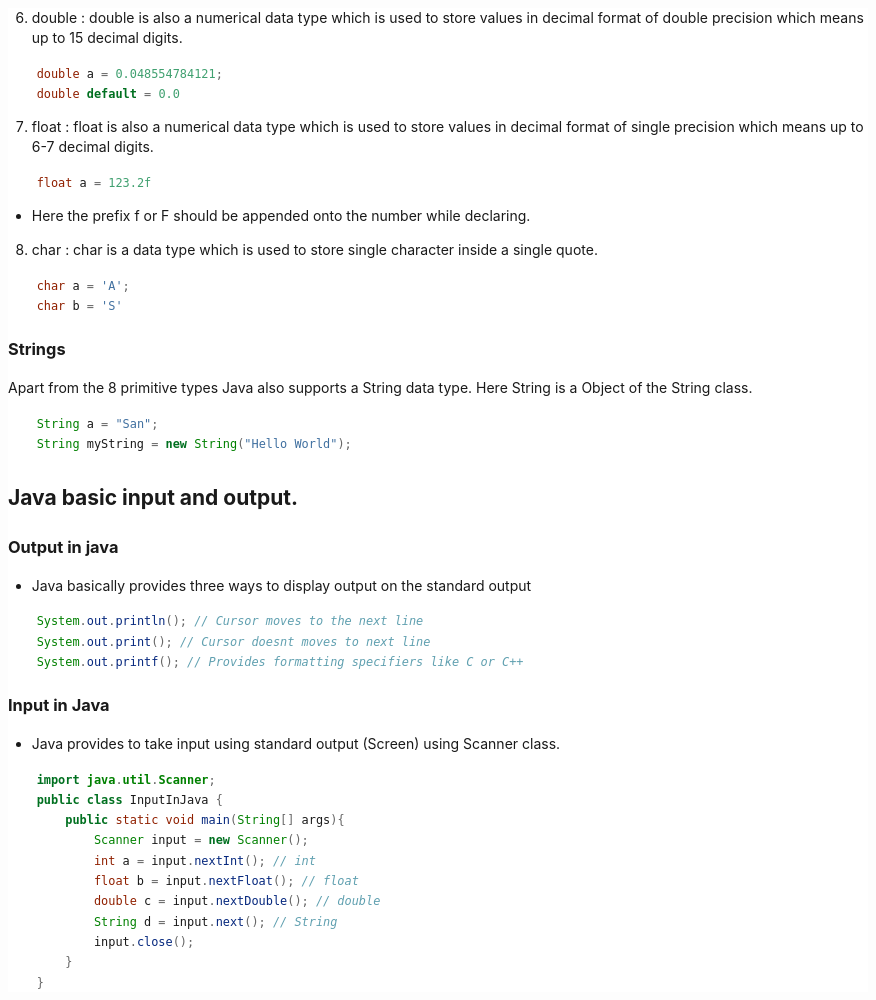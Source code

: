 6. double : double is also a numerical data type which is used to store values in decimal format of double precision which means up to 15 decimal digits.
```java
	double a = 0.048554784121;
	double default = 0.0
```

7. float : float is also a numerical data type which is used to store values in decimal format of single precision which means up to 6-7 decimal digits.
```Java
	float a = 123.2f
```
  - Here the prefix f or F should be appended onto the number while declaring.

8. char : char is a data type which is used to store single character inside a single quote.
```Java
	char a = 'A';
	char b = 'S'
```

### Strings
Apart from the 8 primitive types Java also supports a String data type. Here String is a Object of the String class.
```java
	String a = "San";
	String myString = new String("Hello World");
```

## Java basic input and output.

### Output in java

 - Java basically provides three ways to display output on the standard output
```java
	System.out.println(); // Cursor moves to the next line
	System.out.print(); // Cursor doesnt moves to next line
	System.out.printf(); // Provides formatting specifiers like C or C++
```

### Input in Java

- Java provides to take input using standard output (Screen) using Scanner class.
```java
	import java.util.Scanner;
	public class InputInJava {
		public static void main(String[] args){
			Scanner input = new Scanner();
			int a = input.nextInt(); // int
			float b = input.nextFloat(); // float
			double c = input.nextDouble(); // double
			String d = input.next(); // String
			input.close();
		}
	}
```
